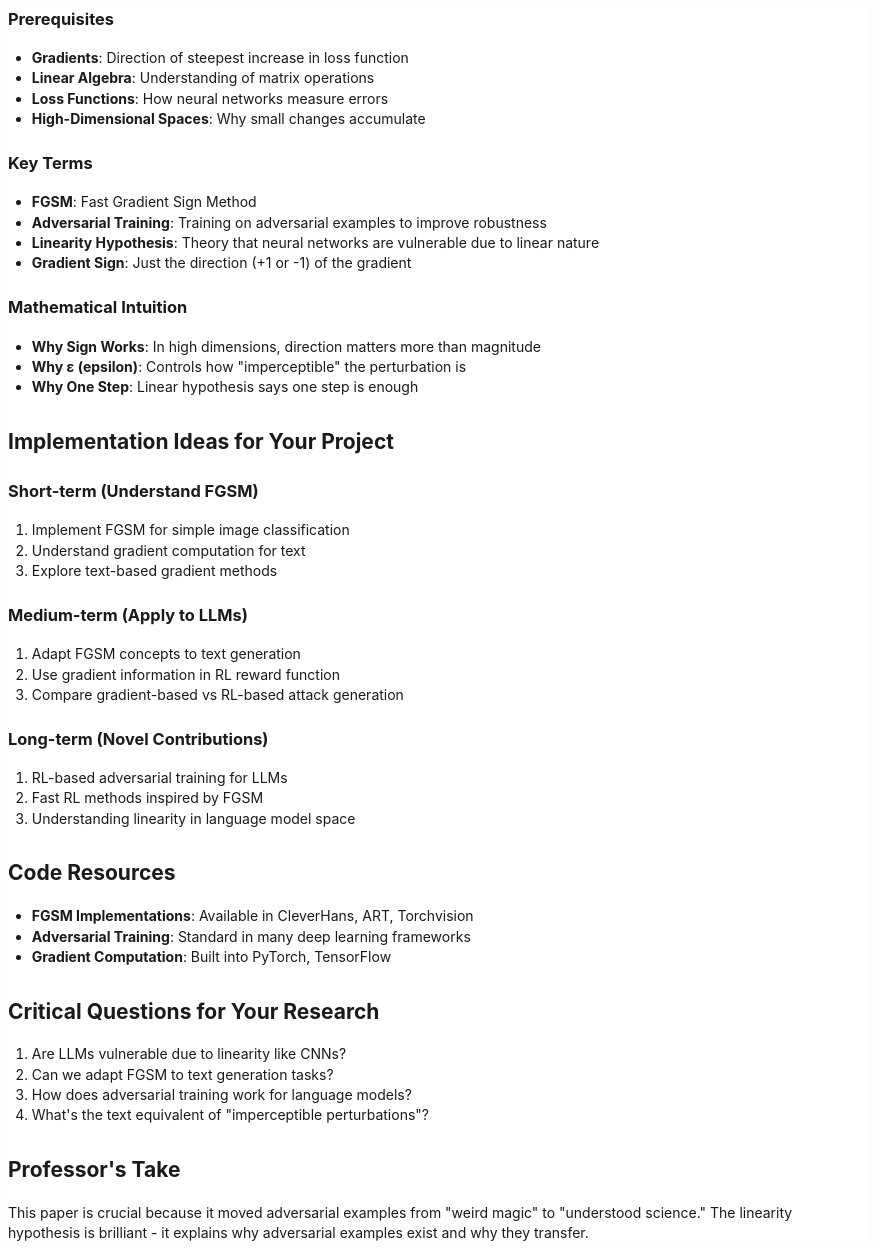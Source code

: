 ### Prerequisites
- **Gradients**: Direction of steepest increase in loss function
- **Linear Algebra**: Understanding of matrix operations
- **Loss Functions**: How neural networks measure errors
- **High-Dimensional Spaces**: Why small changes accumulate

### Key Terms
- **FGSM**: Fast Gradient Sign Method
- **Adversarial Training**: Training on adversarial examples to improve robustness
- **Linearity Hypothesis**: Theory that neural networks are vulnerable due to linear nature
- **Gradient Sign**: Just the direction (+1 or -1) of the gradient

### Mathematical Intuition
- **Why Sign Works**: In high dimensions, direction matters more than magnitude
- **Why ε (epsilon)**: Controls how "imperceptible" the perturbation is
- **Why One Step**: Linear hypothesis says one step is enough

## Implementation Ideas for Your Project

### Short-term (Understand FGSM)
1. Implement FGSM for simple image classification
2. Understand gradient computation for text
3. Explore text-based gradient methods

### Medium-term (Apply to LLMs)
1. Adapt FGSM concepts to text generation
2. Use gradient information in RL reward function
3. Compare gradient-based vs RL-based attack generation

### Long-term (Novel Contributions)
1. RL-based adversarial training for LLMs
2. Fast RL methods inspired by FGSM
3. Understanding linearity in language model space

## Code Resources
- **FGSM Implementations**: Available in CleverHans, ART, Torchvision
- **Adversarial Training**: Standard in many deep learning frameworks
- **Gradient Computation**: Built into PyTorch, TensorFlow

## Critical Questions for Your Research
1. Are LLMs vulnerable due to linearity like CNNs?
2. Can we adapt FGSM to text generation tasks?
3. How does adversarial training work for language models?
4. What's the text equivalent of "imperceptible perturbations"?

## Professor's Take
This paper is crucial because it moved adversarial examples from "weird magic" to "understood science." The linearity hypothesis is brilliant - it explains why adversarial examples exist and why they transfer. 

